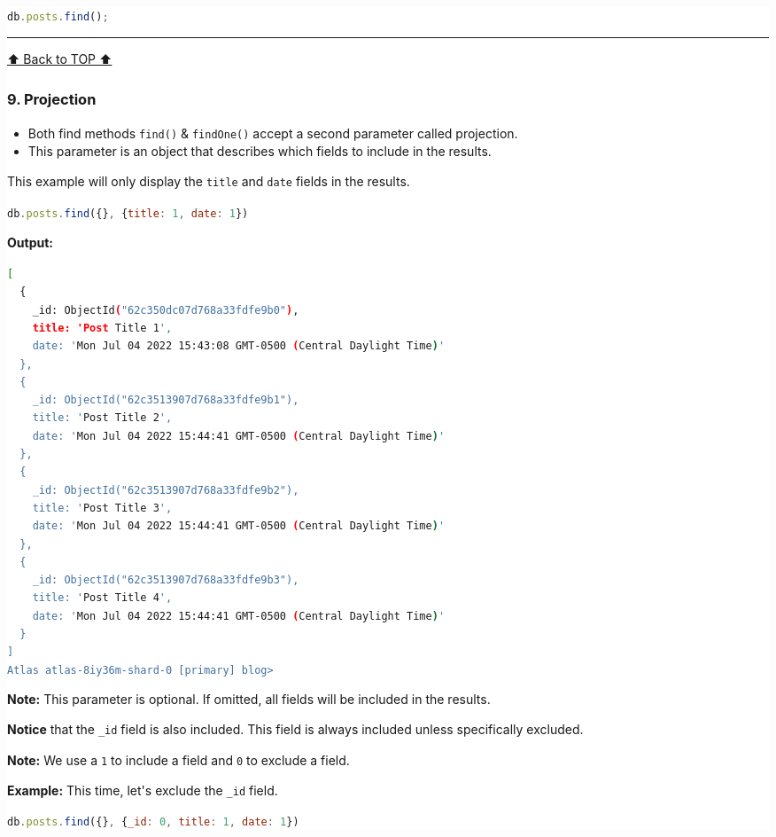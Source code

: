 ```js
db.posts.find();
```

---

[⬆️ Back to TOP ⬆️](#index)

### 9. Projection

- Both find methods `find()` & `findOne()` accept a second parameter called projection.
- This parameter is an object that describes which fields to include in the results.

This example will only display the `title` and `date` fields in the results.

```js
db.posts.find({}, {title: 1, date: 1})
```

**Output:**

```bash
[
  {
    _id: ObjectId("62c350dc07d768a33fdfe9b0"),
    title: 'Post Title 1',
    date: 'Mon Jul 04 2022 15:43:08 GMT-0500 (Central Daylight Time)'
  },
  {
    _id: ObjectId("62c3513907d768a33fdfe9b1"),
    title: 'Post Title 2',
    date: 'Mon Jul 04 2022 15:44:41 GMT-0500 (Central Daylight Time)'
  },
  {
    _id: ObjectId("62c3513907d768a33fdfe9b2"),
    title: 'Post Title 3',
    date: 'Mon Jul 04 2022 15:44:41 GMT-0500 (Central Daylight Time)'
  },
  {
    _id: ObjectId("62c3513907d768a33fdfe9b3"),
    title: 'Post Title 4',
    date: 'Mon Jul 04 2022 15:44:41 GMT-0500 (Central Daylight Time)'
  }
]
Atlas atlas-8iy36m-shard-0 [primary] blog>
```

**Note:** This parameter is optional. If omitted, all fields will be included in the results.

**Notice** that the `_id` field is also included. This field is always included unless specifically excluded.

**Note:** We use a `1` to include a field and `0` to exclude a field.

**Example:** This time, let's exclude the `_id` field.

```js
db.posts.find({}, {_id: 0, title: 1, date: 1})
```
